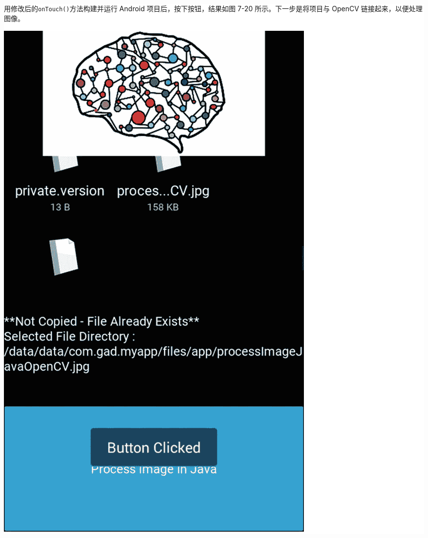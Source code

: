 用修改后的`onTouch()`方法构建并运行 Android 项目后，按下按钮，结果如图 7-20 所示。下一步是将项目与 OpenCV 链接起来，以便处理图像。

![img/481739_1_En_7_Fig20_HTML.jpg](img/481739_1_En_7_Fig20_HTML.jpg)
